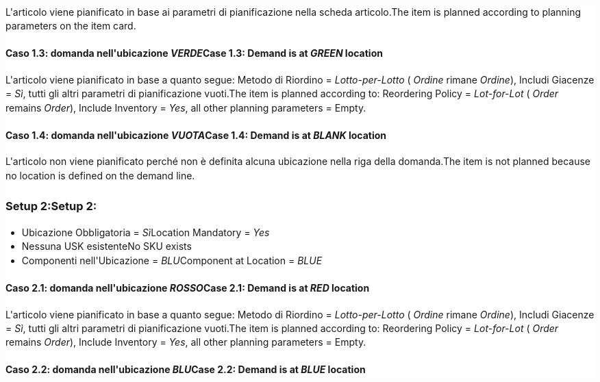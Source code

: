 <span data-ttu-id="e9b93-139">L'articolo viene pianificato in base ai parametri di pianificazione nella scheda articolo.</span><span class="sxs-lookup"><span data-stu-id="e9b93-139">The item is planned according to planning parameters on the item card.</span></span>  

#### <a name="case-13-demand-is-at--green-location"></a><span data-ttu-id="e9b93-140">Caso 1.3: domanda nell'ubicazione  *VERDE*</span><span class="sxs-lookup"><span data-stu-id="e9b93-140">Case 1.3: Demand is at  *GREEN* location</span></span>  

<span data-ttu-id="e9b93-141">L'articolo viene pianificato in base a quanto segue: Metodo di Riordino =  *Lotto-per-Lotto* ( *Ordine* rimane  *Ordine*), Includi Giacenze =  *Sì*, tutti gli altri parametri di pianificazione vuoti.</span><span class="sxs-lookup"><span data-stu-id="e9b93-141">The item is planned according to: Reordering Policy =  *Lot-for-Lot* ( *Order* remains  *Order*), Include Inventory =  *Yes*, all other planning parameters = Empty.</span></span>  

#### <a name="case-14-demand-is-at--blank-location"></a><span data-ttu-id="e9b93-142">Caso 1.4: domanda nell'ubicazione  *VUOTA*</span><span class="sxs-lookup"><span data-stu-id="e9b93-142">Case 1.4: Demand is at  *BLANK* location</span></span>  

<span data-ttu-id="e9b93-143">L'articolo non viene pianificato perché non è definita alcuna ubicazione nella riga della domanda.</span><span class="sxs-lookup"><span data-stu-id="e9b93-143">The item is not planned because no location is defined on the demand line.</span></span>  

### <a name="setup-2"></a><span data-ttu-id="e9b93-144">Setup 2:</span><span class="sxs-lookup"><span data-stu-id="e9b93-144">Setup 2:</span></span>  

-   <span data-ttu-id="e9b93-145">Ubicazione Obbligatoria = *Sì*</span><span class="sxs-lookup"><span data-stu-id="e9b93-145">Location Mandatory = *Yes*</span></span>  
-   <span data-ttu-id="e9b93-146">Nessuna USK esistente</span><span class="sxs-lookup"><span data-stu-id="e9b93-146">No SKU exists</span></span>  
-   <span data-ttu-id="e9b93-147">Componenti nell'Ubicazione =  *BLU*</span><span class="sxs-lookup"><span data-stu-id="e9b93-147">Component at Location =  *BLUE*</span></span>  

#### <a name="case-21-demand-is-at--red-location"></a><span data-ttu-id="e9b93-148">Caso 2.1: domanda nell'ubicazione  *ROSSO*</span><span class="sxs-lookup"><span data-stu-id="e9b93-148">Case 2.1: Demand is at  *RED* location</span></span>  

<span data-ttu-id="e9b93-149">L'articolo viene pianificato in base a quanto segue: Metodo di Riordino =  *Lotto-per-Lotto* ( *Ordine* rimane  *Ordine*), Includi Giacenze =  *Sì*, tutti gli altri parametri di pianificazione vuoti.</span><span class="sxs-lookup"><span data-stu-id="e9b93-149">The item is planned according to: Reordering Policy =  *Lot-for-Lot* ( *Order* remains  *Order*), Include Inventory =  *Yes*, all other planning parameters = Empty.</span></span>  

#### <a name="case-22-demand-is-at--blue-location"></a><span data-ttu-id="e9b93-150">Caso 2.2: domanda nell'ubicazione *BLU*</span><span class="sxs-lookup"><span data-stu-id="e9b93-150">Case 2.2: Demand is at  *BLUE* location</span></span>  
